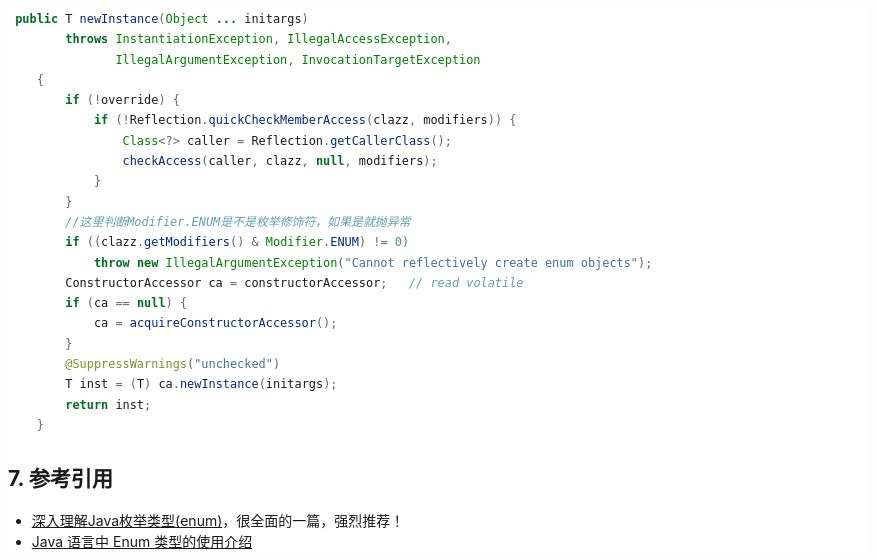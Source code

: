 ```java
 public T newInstance(Object ... initargs)
        throws InstantiationException, IllegalAccessException,
               IllegalArgumentException, InvocationTargetException
    {
        if (!override) {
            if (!Reflection.quickCheckMemberAccess(clazz, modifiers)) {
                Class<?> caller = Reflection.getCallerClass();
                checkAccess(caller, clazz, null, modifiers);
            }
        }
        //这里判断Modifier.ENUM是不是枚举修饰符，如果是就抛异常
        if ((clazz.getModifiers() & Modifier.ENUM) != 0)
            throw new IllegalArgumentException("Cannot reflectively create enum objects");
        ConstructorAccessor ca = constructorAccessor;   // read volatile
        if (ca == null) {
            ca = acquireConstructorAccessor();
        }
        @SuppressWarnings("unchecked")
        T inst = (T) ca.newInstance(initargs);
        return inst;
    }
```

## 7. 参考引用

* [深入理解Java枚举类型\(enum\)](https://blog.csdn.net/javazejian/article/details/71333103)，很全面的一篇，强烈推荐！
* [Java 语言中 Enum 类型的使用介绍](https://www.ibm.com/developerworks/cn/java/j-lo-enum/index.html)

